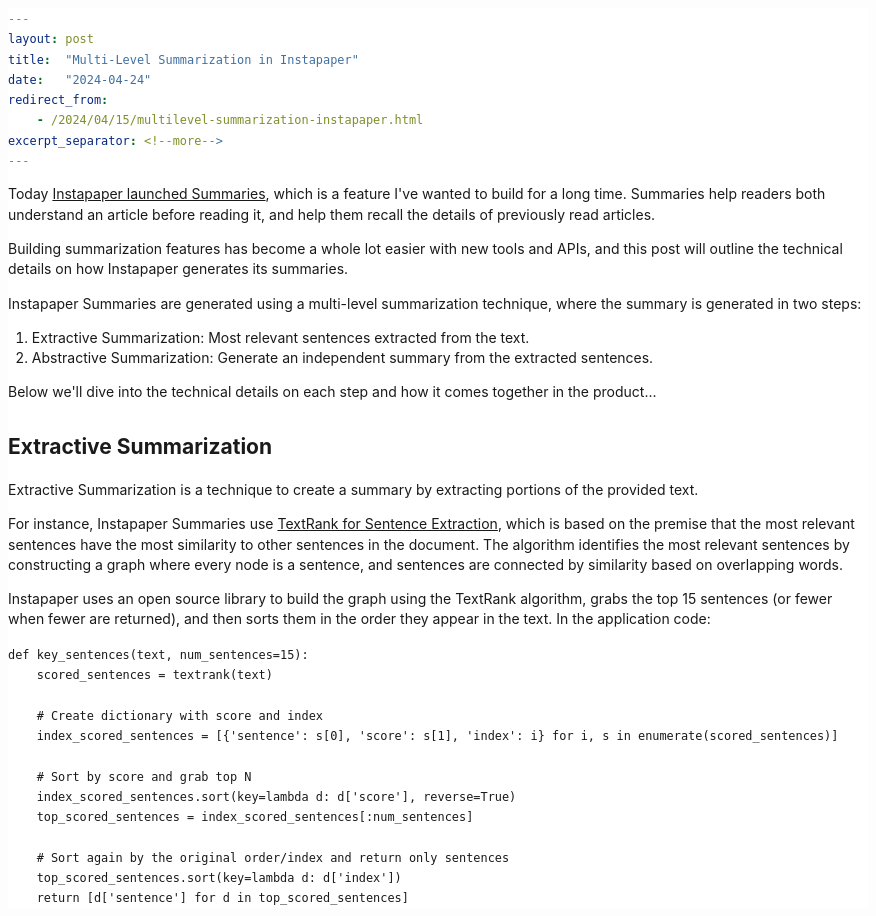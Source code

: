 ```yaml
---
layout: post
title:  "Multi-Level Summarization in Instapaper"
date:   "2024-04-24"
redirect_from:
    - /2024/04/15/multilevel-summarization-instapaper.html
excerpt_separator: <!--more--> 
---
```


Today [Instapaper launched Summaries](https://blog.instapaper.com/post/748647273401139200/summaries-custom-article-actions-obsidian), which is a feature I've wanted to build for a long time. Summaries help readers both understand an article before reading it, and help them recall the details of previously read articles.

Building summarization features has become a whole lot easier with new tools and APIs, and this post will outline the technical details on how Instapaper generates its summaries.

Instapaper Summaries are generated using a multi-level summarization technique, where the summary is generated in two steps:
1. Extractive Summarization: Most relevant sentences extracted from the text.
2. Abstractive Summarization: Generate an independent summary from the extracted sentences.

Below we'll dive into the technical details on each step and how it comes together in the product...



## Extractive Summarization
Extractive Summarization is a technique to create a summary by extracting portions of the provided text.

For instance, Instapaper Summaries use [TextRank for Sentence Extraction](https://web.eecs.umich.edu/~mihalcea/papers/mihalcea.emnlp04.pdf), which is based on the premise that the most relevant sentences have the most similarity to other sentences in the document. The algorithm identifies the most relevant sentences by constructing a graph where every node is a sentence, and sentences are connected by similarity based on overlapping words.

Instapaper uses an open source library to build the graph using the TextRank algorithm, grabs the top 15 sentences (or fewer when fewer are returned), and then sorts them in the order they appear in the text. In the application code:

```
def key_sentences(text, num_sentences=15):
    scored_sentences = textrank(text)

    # Create dictionary with score and index
    index_scored_sentences = [{'sentence': s[0], 'score': s[1], 'index': i} for i, s in enumerate(scored_sentences)]

    # Sort by score and grab top N
    index_scored_sentences.sort(key=lambda d: d['score'], reverse=True)
    top_scored_sentences = index_scored_sentences[:num_sentences]

    # Sort again by the original order/index and return only sentences
    top_scored_sentences.sort(key=lambda d: d['index'])
    return [d['sentence'] for d in top_scored_sentences]
```


[^1]: Still calling it Twitter.